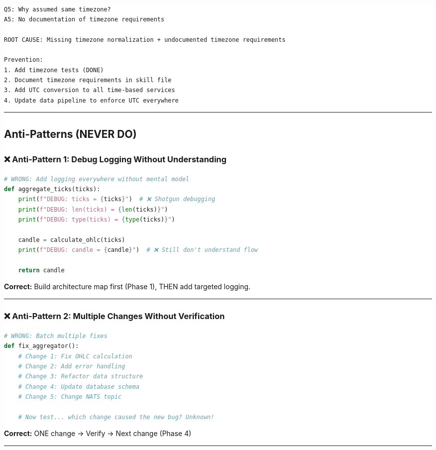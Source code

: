```
Q5: Why assumed same timezone?
A5: No documentation of timezone requirements

ROOT CAUSE: Missing timezone normalization + undocumented timezone requirements

Prevention:
1. Add timezone tests (DONE)
2. Document timezone requirements in skill file
3. Add UTC conversion to all time-based services
4. Update data pipeline to enforce UTC everywhere
```

---

## Anti-Patterns (NEVER DO)

### ❌ Anti-Pattern 1: Debug Logging Without Understanding

```python
# WRONG: Add logging everywhere without mental model
def aggregate_ticks(ticks):
    print(f"DEBUG: ticks = {ticks}")  # ❌ Shotgun debugging
    print(f"DEBUG: len(ticks) = {len(ticks)}")
    print(f"DEBUG: type(ticks) = {type(ticks)}")

    candle = calculate_ohlc(ticks)
    print(f"DEBUG: candle = {candle}")  # ❌ Still don't understand flow

    return candle
```

**Correct:** Build architecture map first (Phase 1), THEN add targeted logging.

---

### ❌ Anti-Pattern 2: Multiple Changes Without Verification

```python
# WRONG: Batch multiple fixes
def fix_aggregator():
    # Change 1: Fix OHLC calculation
    # Change 2: Add error handling
    # Change 3: Refactor data structure
    # Change 4: Update database schema
    # Change 5: Change NATS topic

    # Now test... which change caused the new bug? Unknown!
```

**Correct:** ONE change → Verify → Next change (Phase 4)

---
